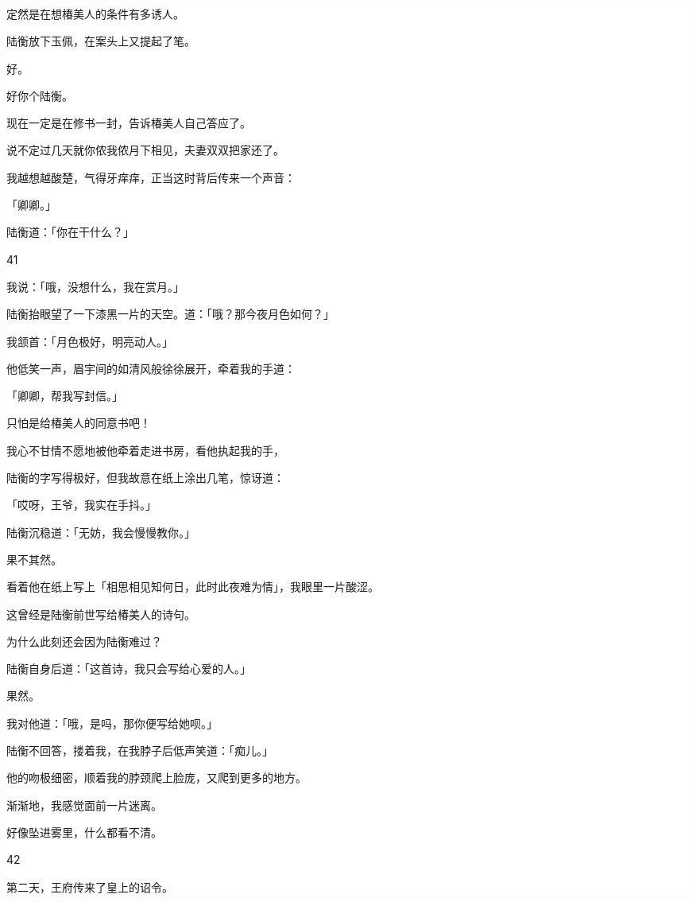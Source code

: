 定然是在想椿美人的条件有多诱人。

陆衡放下玉佩，在案头上又提起了笔。

好。

好你个陆衡。

现在一定是在修书一封，告诉椿美人自己答应了。

说不定过几天就你侬我侬月下相见，夫妻双双把家还了。

我越想越酸楚，气得牙痒痒，正当这时背后传来一个声音：

「卿卿。」

陆衡道：「你在干什么？」

41

我说：「哦，没想什么，我在赏月。」

陆衡抬眼望了一下漆黑一片的天空。道：「哦？那今夜月色如何？」

我颔首：「月色极好，明亮动人。」

他低笑一声，眉宇间的如清风般徐徐展开，牵着我的手道：

「卿卿，帮我写封信。」

只怕是给椿美人的同意书吧！

我心不甘情不愿地被他牵着走进书房，看他执起我的手，

陆衡的字写得极好，但我故意在纸上涂出几笔，惊讶道：

「哎呀，王爷，我实在手抖。」

陆衡沉稳道：「无妨，我会慢慢教你。」

果不其然。

看着他在纸上写上「相思相见知何日，此时此夜难为情」，我眼里一片酸涩。

这曾经是陆衡前世写给椿美人的诗句。

为什么此刻还会因为陆衡难过？

陆衡自身后道：「这首诗，我只会写给心爱的人。」

果然。

我对他道：「哦，是吗，那你便写给她呗。」

陆衡不回答，搂着我，在我脖子后低声笑道：「痴儿。」

他的吻极细密，顺着我的脖颈爬上脸庞，又爬到更多的地方。

渐渐地，我感觉面前一片迷离。

好像坠进雾里，什么都看不清。

42

第二天，王府传来了皇上的诏令。
